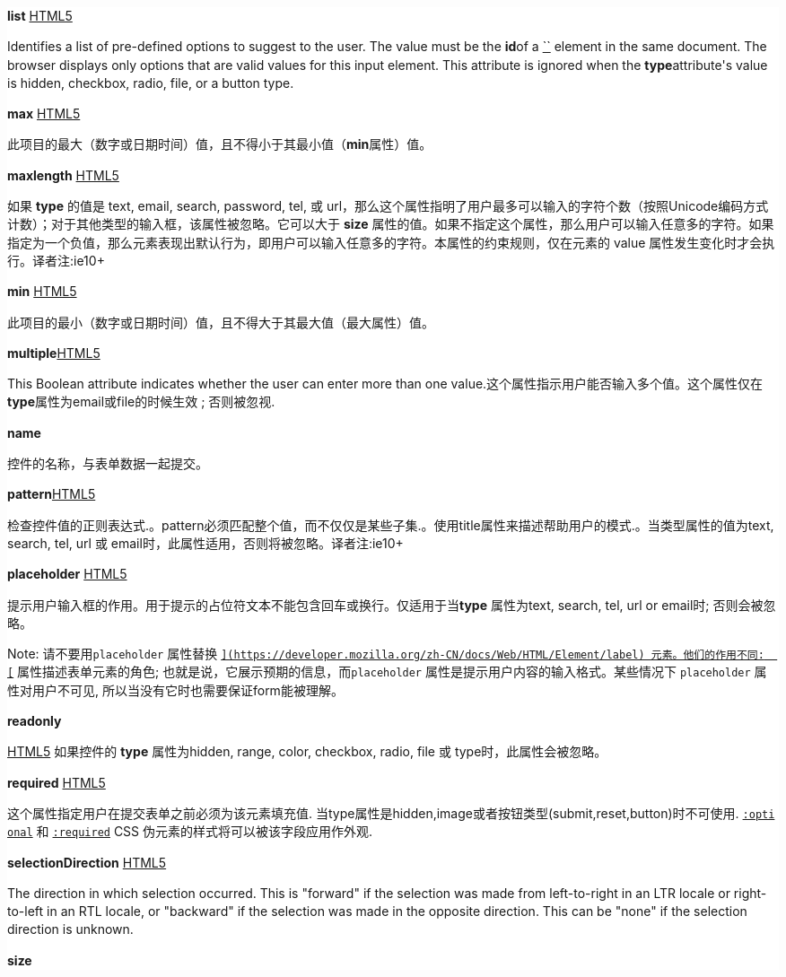 **list** [HTML5](https://developer.mozilla.org/zh-CN/docs/HTML/HTML5)

Identifies a list of pre-defined options to suggest to the user. The value must be the **id**of a [``](https://developer.mozilla.org/zh-CN/docs/Web/HTML/Element/datalist) element in the same document. The browser displays only options that are valid values for this input element. This attribute is ignored when the **type**attribute's value is hidden, checkbox, radio, file, or a button type.

**max** [HTML5](https://developer.mozilla.org/zh-CN/docs/HTML/HTML5) 

此项目的最大（数字或日期时间）值，且不得小于其最小值（**min**属性）值。

**maxlength** [HTML5](https://developer.mozilla.org/zh-CN/docs/HTML/HTML5)

如果 **type** 的值是  text, email, search, password, tel, 或 url，那么这个属性指明了用户最多可以输入的字符个数（按照Unicode编码方式计数）；对于其他类型的输入框，该属性被忽略。它可以大于 **size** 属性的值。如果不指定这个属性，那么用户可以输入任意多的字符。如果指定为一个负值，那么元素表现出默认行为，即用户可以输入任意多的字符。本属性的约束规则，仅在元素的 value 属性发生变化时才会执行。译者注:ie10+

**min** [HTML5](https://developer.mozilla.org/zh-CN/docs/HTML/HTML5) 

此项目的最小（数字或日期时间）值，且不得大于其最大值（最大属性）值。

**multiple**[HTML5](https://developer.mozilla.org/zh-CN/docs/HTML/HTML5)

This Boolean attribute indicates whether the user can enter more than one value.这个属性指示用户能否输入多个值。这个属性仅在**type**属性为email或file的时候生效 ; 否则被忽视.

**name**

控件的名称，与表单数据一起提交。

**pattern**[HTML5](https://developer.mozilla.org/zh-CN/docs/HTML/HTML5)

检查控件值的正则表达式.。pattern必须匹配整个值，而不仅仅是某些子集.。使用title属性来描述帮助用户的模式.。当类型属性的值为text, search, tel, url 或 email时，此属性适用，否则将被忽略。译者注:ie10+

**placeholder** [HTML5](https://developer.mozilla.org/zh-CN/docs/HTML/HTML5)

提示用户输入框的作用。用于提示的占位符文本不能包含回车或换行。仅适用于当**type** 属性为text, search, tel, url or email时; 否则会被忽略。

Note: 请不要用`placeholder` 属性替换 [``](https://developer.mozilla.org/zh-CN/docs/Web/HTML/Element/label) 元素。他们的作用不同:  [``](https://developer.mozilla.org/zh-CN/docs/Web/HTML/Element/label) 属性描述表单元素的角色; 也就是说，它展示预期的信息，而`placeholder` 属性是提示用户内容的输入格式。某些情况下 `placeholder` 属性对用户不可见, 所以当没有它时也需要保证form能被理解。

**readonly**

[HTML5](https://developer.mozilla.org/zh-CN/docs/HTML/HTML5) 如果控件的 **type** 属性为hidden, range, color, checkbox, radio, file 或 type时，此属性会被忽略。

**required** [HTML5](https://developer.mozilla.org/zh-CN/docs/HTML/HTML5)

这个属性指定用户在提交表单之前必须为该元素填充值. 当type属性是hidden,image或者按钮类型(submit,reset,button)时不可使用. [`:optional`](https://developer.mozilla.org/zh-CN/docs/Web/CSS/:optional) 和 [`:required`](https://developer.mozilla.org/zh-CN/docs/Web/CSS/:required) CSS 伪元素的样式将可以被该字段应用作外观.

**selectionDirection** [HTML5](https://developer.mozilla.org/zh-CN/docs/HTML/HTML5)

The direction in which selection occurred. This is "forward" if the selection was made from left-to-right in an LTR locale or right-to-left in an RTL locale, or "backward" if the selection was made in the opposite direction. This can be "none" if the selection direction is unknown.

**size**
